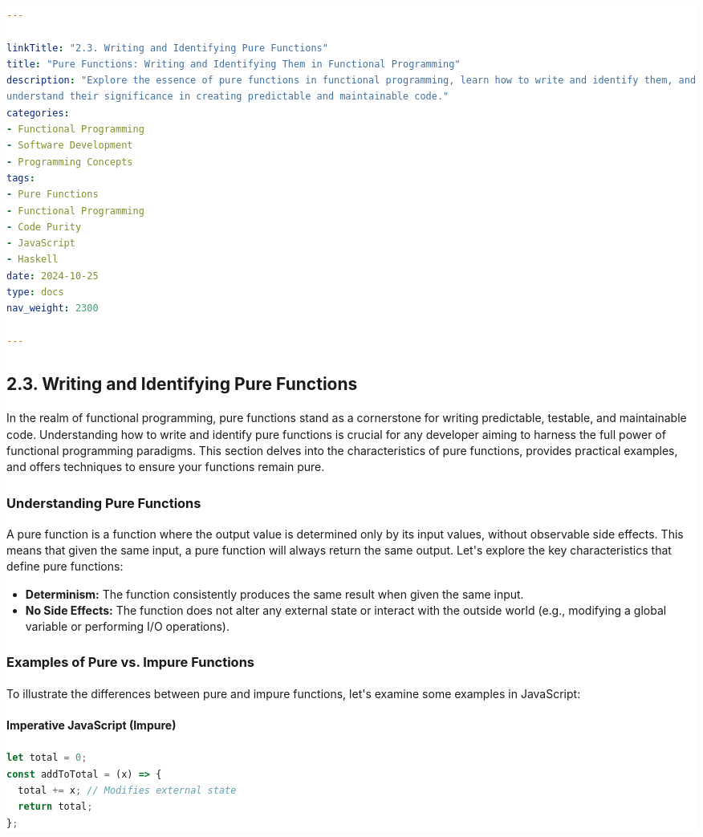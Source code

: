 ```yaml
---

linkTitle: "2.3. Writing and Identifying Pure Functions"
title: "Pure Functions: Writing and Identifying Them in Functional Programming"
description: "Explore the essence of pure functions in functional programming, learn how to write and identify them, and understand their significance in creating predictable and maintainable code."
categories:
- Functional Programming
- Software Development
- Programming Concepts
tags:
- Pure Functions
- Functional Programming
- Code Purity
- JavaScript
- Haskell
date: 2024-10-25
type: docs
nav_weight: 2300

---
```


## 2.3. Writing and Identifying Pure Functions

In the realm of functional programming, pure functions stand as a cornerstone for writing predictable, testable, and maintainable code. Understanding how to write and identify pure functions is crucial for any developer aiming to harness the full power of functional programming paradigms. This section delves into the characteristics of pure functions, provides practical examples, and offers techniques to ensure your functions remain pure.

### Understanding Pure Functions

A pure function is a function where the output value is determined only by its input values, without observable side effects. This means that given the same input, a pure function will always return the same output. Let's explore the key characteristics that define pure functions:

- **Determinism:** The function consistently produces the same result when given the same input.
- **No Side Effects:** The function does not alter any external state or interact with the outside world (e.g., modifying a global variable or performing I/O operations).

### Examples of Pure vs. Impure Functions

To illustrate the differences between pure and impure functions, let's examine some examples in JavaScript:

#### Imperative JavaScript (Impure)

```javascript
let total = 0;
const addToTotal = (x) => {
  total += x; // Modifies external state
  return total;
};
```
